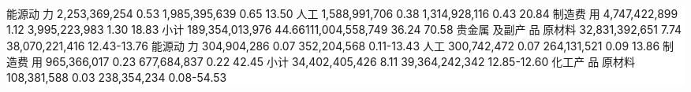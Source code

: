能源动
力
2,253,369,254
0.53
1,985,395,639
0.65
13.50
人工
1,588,991,706
0.38
1,314,928,116
0.43
20.84
制造费
用
4,747,422,899
1.12
3,995,223,983
1.30
18.83
小计
189,354,013,976
44.66111,004,558,749
36.24
70.58
贵金属
及副产
品
原材料
32,831,392,651
7.74
38,070,221,416
12.43-13.76
能源动
力
304,904,286
0.07
352,204,568
0.11-13.43
人工
300,742,472
0.07
264,131,521
0.09
13.86
制造费
用
965,366,017
0.23
677,684,837
0.22
42.45
小计
34,402,405,426
8.11
39,364,242,342
12.85-12.60
化工产
品
原材料
108,381,588
0.03
238,354,234
0.08-54.53